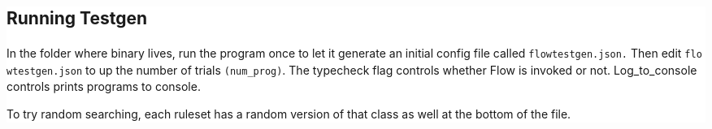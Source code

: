 ## Running Testgen
In the folder where binary lives, run the program once to let it
generate an initial config file called `flowtestgen.json.` Then edit
`flowtestgen.json` to up the number of trials `(num_prog)`. The
typecheck flag controls whether Flow is invoked or not.
Log_to_console controls prints programs to console.

To try random searching,  each ruleset has a random version of that
class as well at the bottom of the file.
